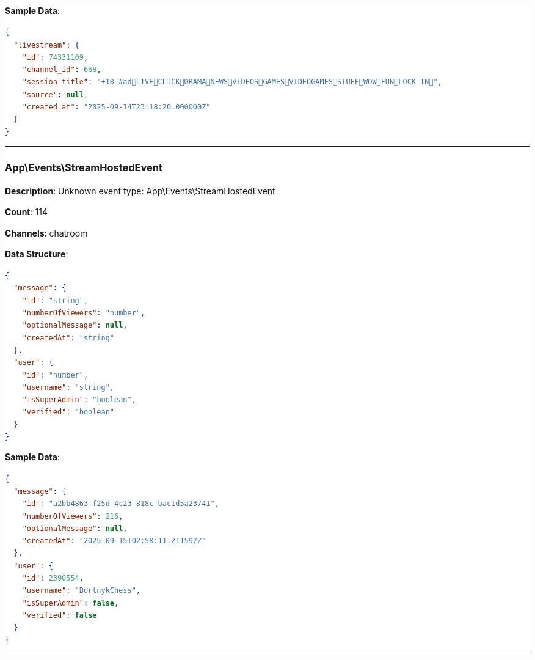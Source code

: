 **Sample Data**:
```json
{
  "livestream": {
    "id": 74331109,
    "channel_id": 668,
    "session_title": "+18 #ad🌟LIVE🌟CLICK🌟DRAMA🌟NEWS🌟VIDEOS🌟GAMES🌟VIDEOGAMES🌟STUFF🌟WOW🌟FUN🌟LOCK IN🌟",
    "source": null,
    "created_at": "2025-09-14T23:18:20.000000Z"
  }
}
```

---

### App\Events\StreamHostedEvent

**Description**: Unknown event type: App\Events\StreamHostedEvent

**Count**: 114

**Channels**: chatroom

**Data Structure**:
```json
{
  "message": {
    "id": "string",
    "numberOfViewers": "number",
    "optionalMessage": null,
    "createdAt": "string"
  },
  "user": {
    "id": "number",
    "username": "string",
    "isSuperAdmin": "boolean",
    "verified": "boolean"
  }
}
```

**Sample Data**:
```json
{
  "message": {
    "id": "a2bb4863-f25d-4c23-818c-bac1d5a23741",
    "numberOfViewers": 216,
    "optionalMessage": null,
    "createdAt": "2025-09-15T02:58:11.211597Z"
  },
  "user": {
    "id": 2390554,
    "username": "BortnykChess",
    "isSuperAdmin": false,
    "verified": false
  }
}
```

---